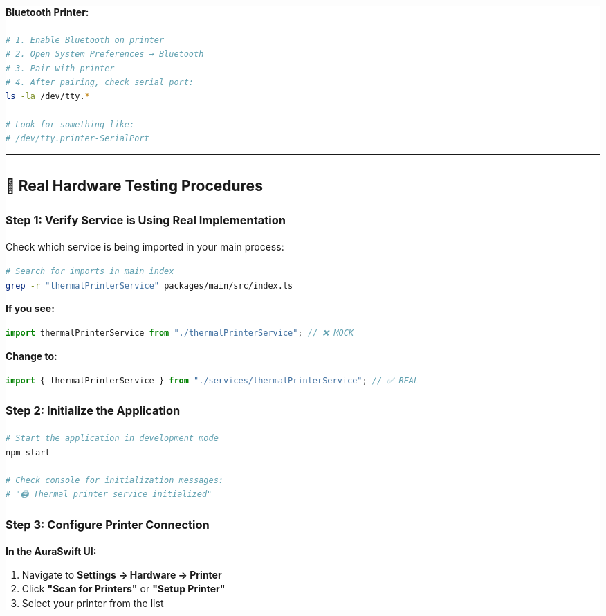 #### **Bluetooth Printer:**

```bash
# 1. Enable Bluetooth on printer
# 2. Open System Preferences → Bluetooth
# 3. Pair with printer
# 4. After pairing, check serial port:
ls -la /dev/tty.*

# Look for something like:
# /dev/tty.printer-SerialPort
```

---

## 🧪 Real Hardware Testing Procedures

### **Step 1: Verify Service is Using Real Implementation**

Check which service is being imported in your main process:

```bash
# Search for imports in main index
grep -r "thermalPrinterService" packages/main/src/index.ts
```

**If you see:**

```typescript
import thermalPrinterService from "./thermalPrinterService"; // ❌ MOCK
```

**Change to:**

```typescript
import { thermalPrinterService } from "./services/thermalPrinterService"; // ✅ REAL
```

### **Step 2: Initialize the Application**

```bash
# Start the application in development mode
npm start

# Check console for initialization messages:
# "🖨️ Thermal printer service initialized"
```

### **Step 3: Configure Printer Connection**

**In the AuraSwift UI:**

1. Navigate to **Settings → Hardware → Printer**
2. Click **"Scan for Printers"** or **"Setup Printer"**
3. Select your printer from the list
